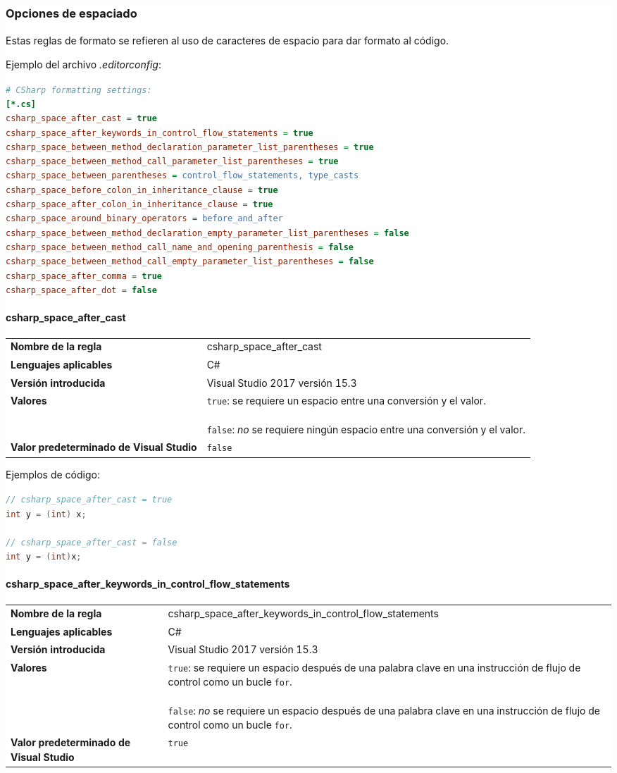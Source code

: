 ### <a name="spacing-options"></a>Opciones de espaciado

Estas reglas de formato se refieren al uso de caracteres de espacio para dar formato al código.

Ejemplo del archivo *.editorconfig*:

```ini
# CSharp formatting settings:
[*.cs]
csharp_space_after_cast = true
csharp_space_after_keywords_in_control_flow_statements = true
csharp_space_between_method_declaration_parameter_list_parentheses = true
csharp_space_between_method_call_parameter_list_parentheses = true
csharp_space_between_parentheses = control_flow_statements, type_casts
csharp_space_before_colon_in_inheritance_clause = true
csharp_space_after_colon_in_inheritance_clause = true
csharp_space_around_binary_operators = before_and_after
csharp_space_between_method_declaration_empty_parameter_list_parentheses = false
csharp_space_between_method_call_name_and_opening_parenthesis = false
csharp_space_between_method_call_empty_parameter_list_parentheses = false
csharp_space_after_comma = true
csharp_space_after_dot = false
```

#### <a name="csharpspaceaftercast"></a>csharp\_space\_after_cast

|||
|-|-|
| **Nombre de la regla** | csharp_space_after_cast |
| **Lenguajes aplicables** | C# |
| **Versión introducida** | Visual Studio 2017 versión 15.3 |
| **Valores** | `true`: se requiere un espacio entre una conversión y el valor.<br /><br />`false`: _no_ se requiere ningún espacio entre una conversión y el valor. |
| **Valor predeterminado de Visual Studio** | `false` |

Ejemplos de código:

```csharp
// csharp_space_after_cast = true
int y = (int) x;

// csharp_space_after_cast = false
int y = (int)x;
```

#### <a name="csharpspaceafterkeywordsincontrolflowstatements"></a>csharp_space_after_keywords_in_control_flow_statements

|||
|-|-|
| **Nombre de la regla** | csharp_space_after_keywords_in_control_flow_statements |
| **Lenguajes aplicables** | C# |
| **Versión introducida** | Visual Studio 2017 versión 15.3 |
| **Valores** | `true`: se requiere un espacio después de una palabra clave en una instrucción de flujo de control como un bucle `for`.<br /><br />`false`: _no_ se requiere un espacio después de una palabra clave en una instrucción de flujo de control como un bucle `for`. |
| **Valor predeterminado de Visual Studio** | `true` |
